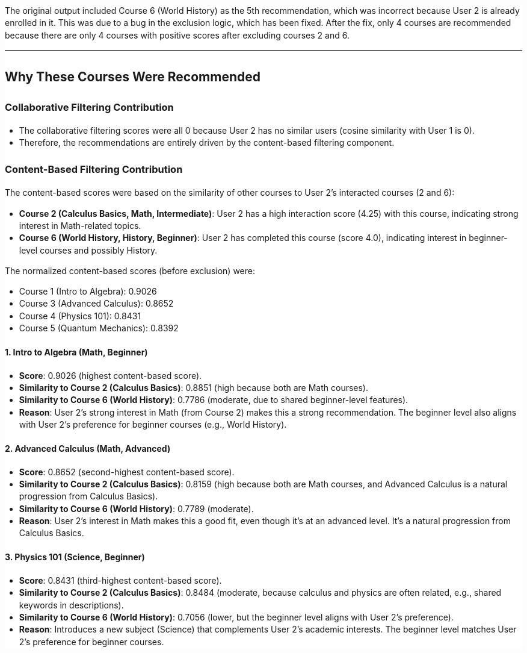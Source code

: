 The original output included Course 6 (World History) as the 5th recommendation, which was incorrect because User 2 is already enrolled in it. This was due to a bug in the exclusion logic, which has been fixed. After the fix, only 4 courses are recommended because there are only 4 courses with positive scores after excluding courses 2 and 6.

---

## Why These Courses Were Recommended

### Collaborative Filtering Contribution
- The collaborative filtering scores were all 0 because User 2 has no similar users (cosine similarity with User 1 is 0).
- Therefore, the recommendations are entirely driven by the content-based filtering component.

### Content-Based Filtering Contribution
The content-based scores were based on the similarity of other courses to User 2’s interacted courses (2 and 6):
- **Course 2 (Calculus Basics, Math, Intermediate)**: User 2 has a high interaction score (4.25) with this course, indicating strong interest in Math-related topics.
- **Course 6 (World History, History, Beginner)**: User 2 has completed this course (score 4.0), indicating interest in beginner-level courses and possibly History.

The normalized content-based scores (before exclusion) were:
- Course 1 (Intro to Algebra): 0.9026
- Course 3 (Advanced Calculus): 0.8652
- Course 4 (Physics 101): 0.8431
- Course 5 (Quantum Mechanics): 0.8392

#### 1. Intro to Algebra (Math, Beginner)
- **Score**: 0.9026 (highest content-based score).
- **Similarity to Course 2 (Calculus Basics)**: 0.8851 (high because both are Math courses).
- **Similarity to Course 6 (World History)**: 0.7786 (moderate, due to shared beginner-level features).
- **Reason**: User 2’s strong interest in Math (from Course 2) makes this a strong recommendation. The beginner level also aligns with User 2’s preference for beginner courses (e.g., World History).

#### 2. Advanced Calculus (Math, Advanced)
- **Score**: 0.8652 (second-highest content-based score).
- **Similarity to Course 2 (Calculus Basics)**: 0.8159 (high because both are Math courses, and Advanced Calculus is a natural progression from Calculus Basics).
- **Similarity to Course 6 (World History)**: 0.7789 (moderate).
- **Reason**: User 2’s interest in Math makes this a good fit, even though it’s at an advanced level. It’s a natural progression from Calculus Basics.

#### 3. Physics 101 (Science, Beginner)
- **Score**: 0.8431 (third-highest content-based score).
- **Similarity to Course 2 (Calculus Basics)**: 0.8484 (moderate, because calculus and physics are often related, e.g., shared keywords in descriptions).
- **Similarity to Course 6 (World History)**: 0.7056 (lower, but the beginner level aligns with User 2’s preference).
- **Reason**: Introduces a new subject (Science) that complements User 2’s academic interests. The beginner level matches User 2’s preference for beginner courses.
